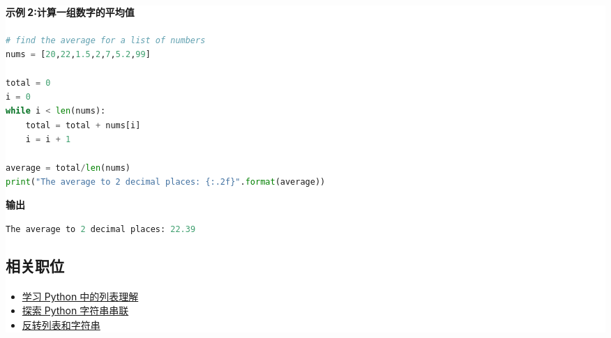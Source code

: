 #### 示例 2:计算一组数字的平均值

```py
# find the average for a list of numbers
nums = [20,22,1.5,2,7,5.2,99]

total = 0
i = 0
while i < len(nums):
    total = total + nums[i]
    i = i + 1

average = total/len(nums)
print("The average to 2 decimal places: {:.2f}".format(average)) 
```

**输出**

```py
The average to 2 decimal places: 22.39
```

## 相关职位

*   [学习 Python 中的列表理解](https://www.pythonforbeginners.com/basics/list-comprehensions-in-python)
*   [探索 Python 字符串串联](https://www.pythonforbeginners.com/concatenation/string-concatenation-and-formatting-in-python)
*   [反转列表和字符串](https://www.pythonforbeginners.com/code-snippets-source-code/reverse-loop-on-a-list)